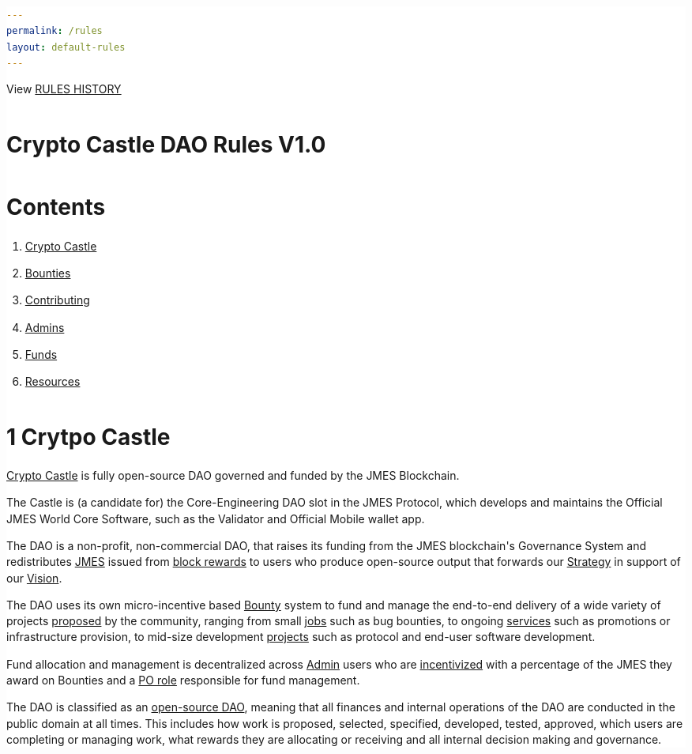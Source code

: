 ```yaml
---
permalink: /rules
layout: default-rules
---
```


View [RULES HISTORY](https://github.com/crypto-website/castle-rules/commits/master/rules.md)

# Crypto Castle DAO Rules V1.0

# Contents

1. [Crypto Castle](#1-crypto-castle)

2. [Bounties](#2-bounties)

3. [Contributing](#3-contributing)

4. [Admins](#4-admins)

5. [Funds](#5-funds)

6. [Resources](#6-resources)  

# 1 Crytpo Castle

[Crypto Castle](https://cryptocastle.tech/) is fully open-source DAO governed and funded by the JMES Blockchain.

The Castle is (a candidate for) the Core-Engineering DAO slot in the JMES Protocol, which develops and maintains the Official JMES World Core Software, such as the Validator and Official Mobile wallet app.

The DAO is a non-profit, non-commercial DAO, that raises its funding from the JMES blockchain's Governance System and redistributes [JMES](https://www.jmes.world/) issued from [block rewards](https://docs.jmes.money) to users who produce open-source output that forwards our [Strategy](#13-strategy) in support of our [Vision](#12-vision).

The DAO uses its own micro-incentive based [Bounty](#2-bounties) system to fund and manage the end-to-end delivery of a wide variety of projects [proposed](#21-concepts) by the community, ranging from small [jobs](#22-bounty-types) such as bug bounties, to ongoing [services](#22-bounty-types) such as promotions or infrastructure provision, to mid-size development [projects](#22-bounty-types) such as protocol and end-user software development.

Fund allocation and management is decentralized across [Admin](#4-admins) users who are [incentivized](#44-admin-rewards) with a percentage of the JMES they award on Bounties and a [PO role](#53-proposal-owner) responsible for fund management.

The DAO is classified as an [open-source DAO](#14-full-transparency), meaning that all  finances and internal operations of the DAO are conducted in the public domain at all times. This includes how work is proposed, selected, specified, developed, tested, approved, which users are completing or managing work, what rewards they are allocating or receiving and all internal decision making and governance.

